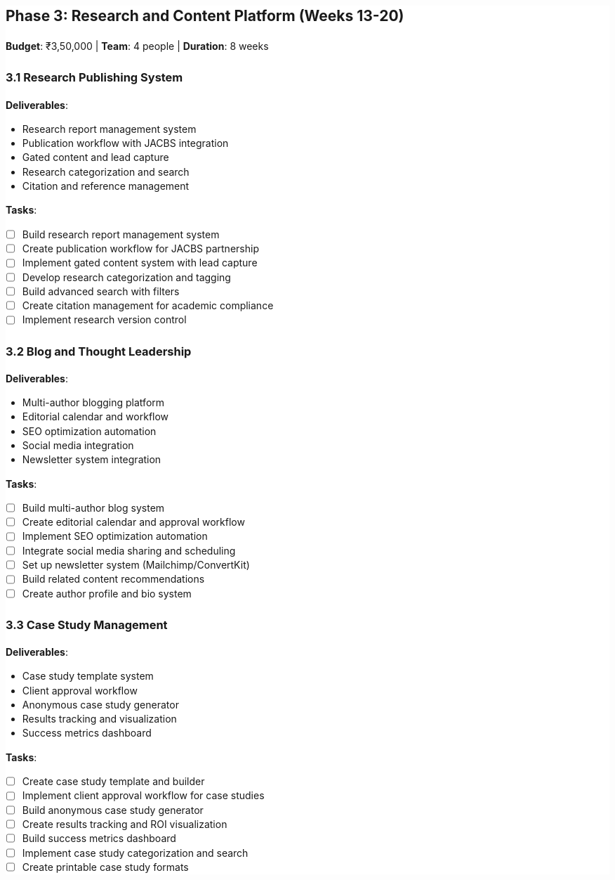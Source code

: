 
## Phase 3: Research and Content Platform (Weeks 13-20)
**Budget**: ₹3,50,000 | **Team**: 4 people | **Duration**: 8 weeks

### 3.1 Research Publishing System
**Deliverables**:
- Research report management system
- Publication workflow with JACBS integration
- Gated content and lead capture
- Research categorization and search
- Citation and reference management

**Tasks**:
- [ ] Build research report management system
- [ ] Create publication workflow for JACBS partnership
- [ ] Implement gated content system with lead capture
- [ ] Develop research categorization and tagging
- [ ] Build advanced search with filters
- [ ] Create citation management for academic compliance
- [ ] Implement research version control

### 3.2 Blog and Thought Leadership
**Deliverables**:
- Multi-author blogging platform
- Editorial calendar and workflow
- SEO optimization automation
- Social media integration
- Newsletter system integration

**Tasks**:
- [ ] Build multi-author blog system
- [ ] Create editorial calendar and approval workflow
- [ ] Implement SEO optimization automation
- [ ] Integrate social media sharing and scheduling
- [ ] Set up newsletter system (Mailchimp/ConvertKit)
- [ ] Build related content recommendations
- [ ] Create author profile and bio system

### 3.3 Case Study Management
**Deliverables**:
- Case study template system
- Client approval workflow
- Anonymous case study generator
- Results tracking and visualization
- Success metrics dashboard

**Tasks**:
- [ ] Create case study template and builder
- [ ] Implement client approval workflow for case studies
- [ ] Build anonymous case study generator
- [ ] Create results tracking and ROI visualization
- [ ] Build success metrics dashboard
- [ ] Implement case study categorization and search
- [ ] Create printable case study formats
